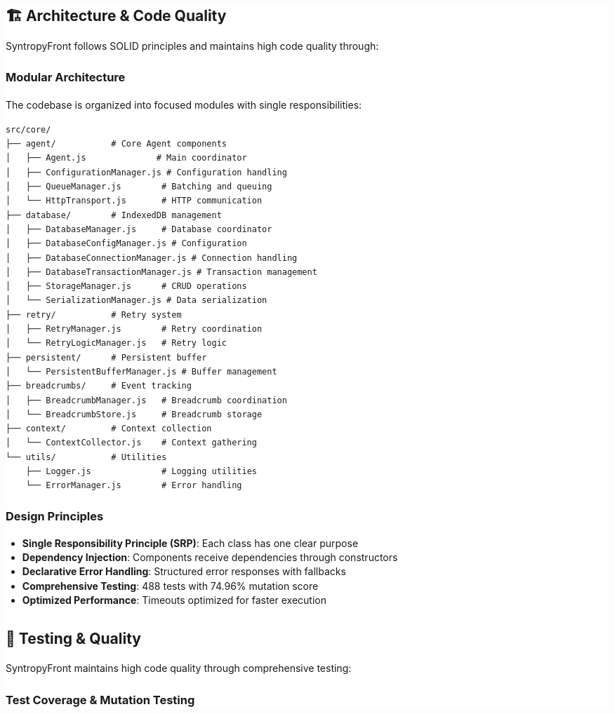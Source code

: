 ```javascript
```

## 🏗️ Architecture & Code Quality

SyntropyFront follows SOLID principles and maintains high code quality through:

### Modular Architecture

The codebase is organized into focused modules with single responsibilities:

```
src/core/
├── agent/           # Core Agent components
│   ├── Agent.js              # Main coordinator
│   ├── ConfigurationManager.js # Configuration handling
│   ├── QueueManager.js        # Batching and queuing
│   └── HttpTransport.js       # HTTP communication
├── database/        # IndexedDB management
│   ├── DatabaseManager.js     # Database coordinator
│   ├── DatabaseConfigManager.js # Configuration
│   ├── DatabaseConnectionManager.js # Connection handling
│   ├── DatabaseTransactionManager.js # Transaction management
│   ├── StorageManager.js      # CRUD operations
│   └── SerializationManager.js # Data serialization
├── retry/           # Retry system
│   ├── RetryManager.js        # Retry coordination
│   └── RetryLogicManager.js   # Retry logic
├── persistent/      # Persistent buffer
│   └── PersistentBufferManager.js # Buffer management
├── breadcrumbs/     # Event tracking
│   ├── BreadcrumbManager.js   # Breadcrumb coordination
│   └── BreadcrumbStore.js     # Breadcrumb storage
├── context/         # Context collection
│   └── ContextCollector.js    # Context gathering
└── utils/           # Utilities
    ├── Logger.js              # Logging utilities
    └── ErrorManager.js        # Error handling
```

### Design Principles

- **Single Responsibility Principle (SRP)**: Each class has one clear purpose
- **Dependency Injection**: Components receive dependencies through constructors
- **Declarative Error Handling**: Structured error responses with fallbacks
- **Comprehensive Testing**: 488 tests with 74.96% mutation score
- **Optimized Performance**: Timeouts optimized for faster execution

## 🧪 Testing & Quality

SyntropyFront maintains high code quality through comprehensive testing:

### Test Coverage & Mutation Testing
